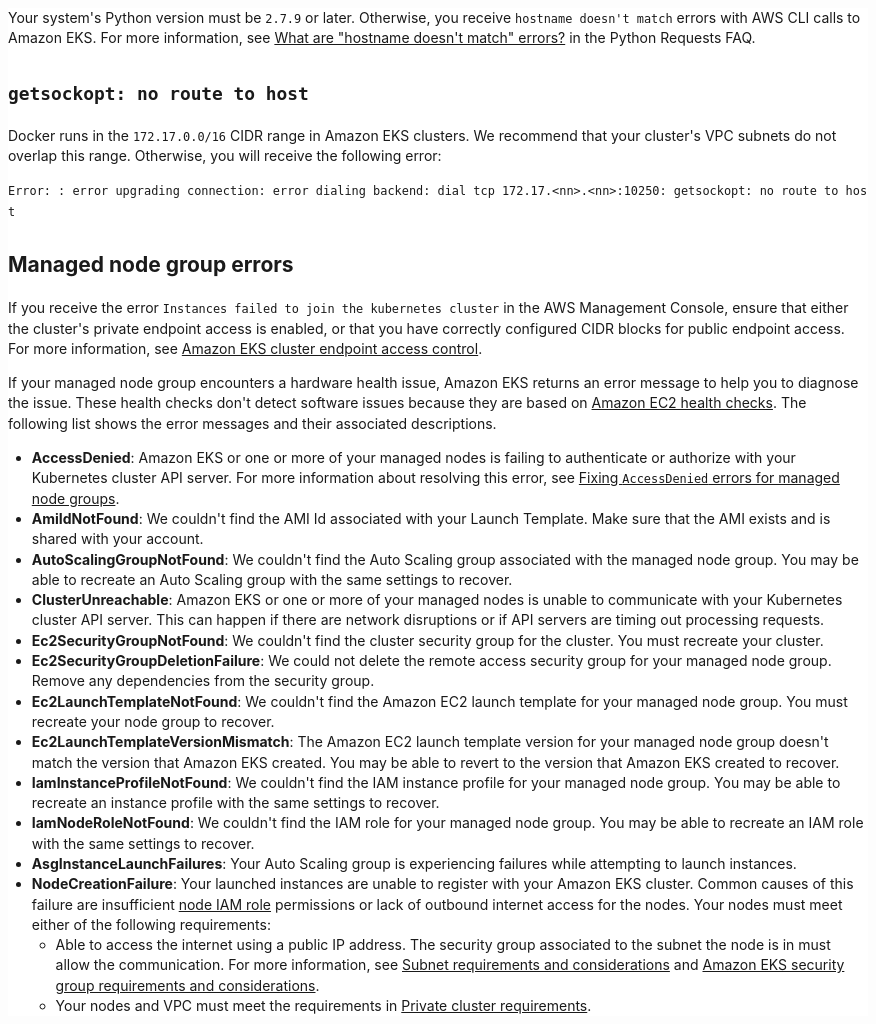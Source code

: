 Your system's Python version must be `2.7.9` or later\. Otherwise, you receive `hostname doesn't match` errors with AWS CLI calls to Amazon EKS\. For more information, see [What are "hostname doesn't match" errors?](https://requests.readthedocs.io/en/master/community/faq/#what-are-hostname-doesn-t-match-errors) in the Python Requests FAQ\.

## `getsockopt: no route to host`<a name="troubleshoot-docker-cidr"></a>

Docker runs in the `172.17.0.0/16` CIDR range in Amazon EKS clusters\. We recommend that your cluster's VPC subnets do not overlap this range\. Otherwise, you will receive the following error:

```
Error: : error upgrading connection: error dialing backend: dial tcp 172.17.<nn>.<nn>:10250: getsockopt: no route to host
```

## Managed node group errors<a name="troubleshoot-managed-node-groups"></a>

If you receive the error `Instances failed to join the kubernetes cluster` in the AWS Management Console, ensure that either the cluster's private endpoint access is enabled, or that you have correctly configured CIDR blocks for public endpoint access\. For more information, see [Amazon EKS cluster endpoint access control](cluster-endpoint.md)\.

If your managed node group encounters a hardware health issue, Amazon EKS returns an error message to help you to diagnose the issue\. These health checks don't detect software issues because they are based on [Amazon EC2 health checks](https://docs.aws.amazon.com/AWSEC2/latest/UserGuide/monitoring-system-instance-status-check.html)\. The following list shows the error messages and their associated descriptions\.
+ **AccessDenied**: Amazon EKS or one or more of your managed nodes is failing to authenticate or authorize with your Kubernetes cluster API server\. For more information about resolving this error, see [Fixing `AccessDenied` errors for managed node groups](#access-denied-managed-node-groups)\.
+ **AmiIdNotFound**: We couldn't find the AMI Id associated with your Launch Template\. Make sure that the AMI exists and is shared with your account\.
+ **AutoScalingGroupNotFound**: We couldn't find the Auto Scaling group associated with the managed node group\. You may be able to recreate an Auto Scaling group with the same settings to recover\.
+ **ClusterUnreachable**: Amazon EKS or one or more of your managed nodes is unable to communicate with your Kubernetes cluster API server\. This can happen if there are network disruptions or if API servers are timing out processing requests\.
+ **Ec2SecurityGroupNotFound**: We couldn't find the cluster security group for the cluster\. You must recreate your cluster\.
+ **Ec2SecurityGroupDeletionFailure**: We could not delete the remote access security group for your managed node group\. Remove any dependencies from the security group\.
+ **Ec2LaunchTemplateNotFound**: We couldn't find the Amazon EC2 launch template for your managed node group\. You must recreate your node group to recover\.
+ **Ec2LaunchTemplateVersionMismatch**: The Amazon EC2 launch template version for your managed node group doesn't match the version that Amazon EKS created\. You may be able to revert to the version that Amazon EKS created to recover\.
+ **IamInstanceProfileNotFound**: We couldn't find the IAM instance profile for your managed node group\. You may be able to recreate an instance profile with the same settings to recover\.
+ **IamNodeRoleNotFound**: We couldn't find the IAM role for your managed node group\. You may be able to recreate an IAM role with the same settings to recover\.
+ **AsgInstanceLaunchFailures**: Your Auto Scaling group is experiencing failures while attempting to launch instances\.
+ **NodeCreationFailure**: Your launched instances are unable to register with your Amazon EKS cluster\. Common causes of this failure are insufficient [node IAM role](create-node-role.md) permissions or lack of outbound internet access for the nodes\. Your nodes must meet either of the following requirements:
  + Able to access the internet using a public IP address\. The security group associated to the subnet the node is in must allow the communication\. For more information, see [Subnet requirements and considerations](network_reqs.md#network-requirements-subnets) and [Amazon EKS security group requirements and considerations](sec-group-reqs.md)\.
  + Your nodes and VPC must meet the requirements in [Private cluster requirements](private-clusters.md)\. 